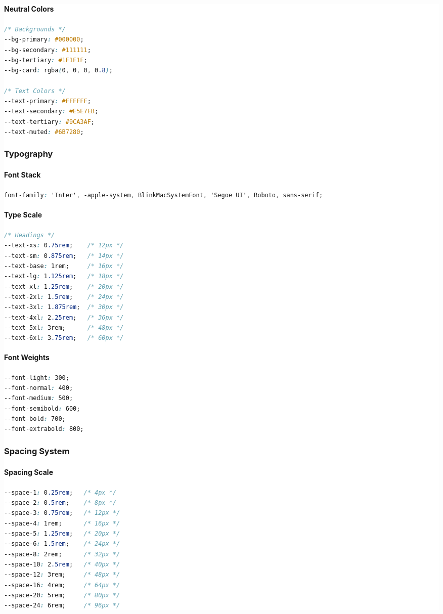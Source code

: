 #### **Neutral Colors**
```css
/* Backgrounds */
--bg-primary: #000000;
--bg-secondary: #111111;
--bg-tertiary: #1F1F1F;
--bg-card: rgba(0, 0, 0, 0.8);

/* Text Colors */
--text-primary: #FFFFFF;
--text-secondary: #E5E7EB;
--text-tertiary: #9CA3AF;
--text-muted: #6B7280;
```

### **Typography**

#### **Font Stack**
```css
font-family: 'Inter', -apple-system, BlinkMacSystemFont, 'Segoe UI', Roboto, sans-serif;
```

#### **Type Scale**
```css
/* Headings */
--text-xs: 0.75rem;    /* 12px */
--text-sm: 0.875rem;   /* 14px */
--text-base: 1rem;     /* 16px */
--text-lg: 1.125rem;   /* 18px */
--text-xl: 1.25rem;    /* 20px */
--text-2xl: 1.5rem;    /* 24px */
--text-3xl: 1.875rem;  /* 30px */
--text-4xl: 2.25rem;   /* 36px */
--text-5xl: 3rem;      /* 48px */
--text-6xl: 3.75rem;   /* 60px */
```

#### **Font Weights**
```css
--font-light: 300;
--font-normal: 400;
--font-medium: 500;
--font-semibold: 600;
--font-bold: 700;
--font-extrabold: 800;
```

### **Spacing System**

#### **Spacing Scale**
```css
--space-1: 0.25rem;   /* 4px */
--space-2: 0.5rem;    /* 8px */
--space-3: 0.75rem;   /* 12px */
--space-4: 1rem;      /* 16px */
--space-5: 1.25rem;   /* 20px */
--space-6: 1.5rem;    /* 24px */
--space-8: 2rem;      /* 32px */
--space-10: 2.5rem;   /* 40px */
--space-12: 3rem;     /* 48px */
--space-16: 4rem;     /* 64px */
--space-20: 5rem;     /* 80px */
--space-24: 6rem;     /* 96px */
```
